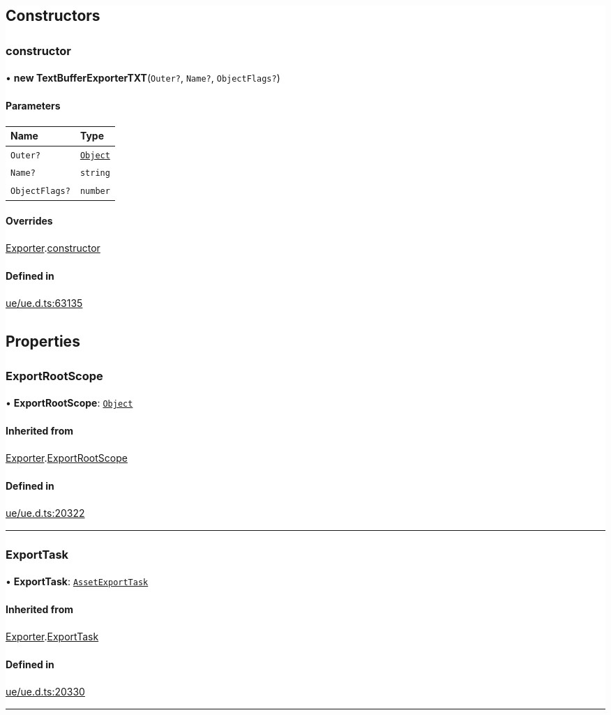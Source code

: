 ## Constructors

### constructor

• **new TextBufferExporterTXT**(`Outer?`, `Name?`, `ObjectFlags?`)

#### Parameters

| Name | Type |
| :------ | :------ |
| `Outer?` | [`Object`](ue_ue.Object.md) |
| `Name?` | `string` |
| `ObjectFlags?` | `number` |

#### Overrides

[Exporter](ue_ue.Exporter.md).[constructor](ue_ue.Exporter.md#constructor)

#### Defined in

[ue/ue.d.ts:63135](https://github.com/YugMetaverse/yug_typings/blob/25cad34/ue/ue.d.ts#L63135)

## Properties

### ExportRootScope

• **ExportRootScope**: [`Object`](ue_ue.Object.md)

#### Inherited from

[Exporter](ue_ue.Exporter.md).[ExportRootScope](ue_ue.Exporter.md#exportrootscope)

#### Defined in

[ue/ue.d.ts:20322](https://github.com/YugMetaverse/yug_typings/blob/25cad34/ue/ue.d.ts#L20322)

___

### ExportTask

• **ExportTask**: [`AssetExportTask`](ue_ue.AssetExportTask.md)

#### Inherited from

[Exporter](ue_ue.Exporter.md).[ExportTask](ue_ue.Exporter.md#exporttask)

#### Defined in

[ue/ue.d.ts:20330](https://github.com/YugMetaverse/yug_typings/blob/25cad34/ue/ue.d.ts#L20330)

___
